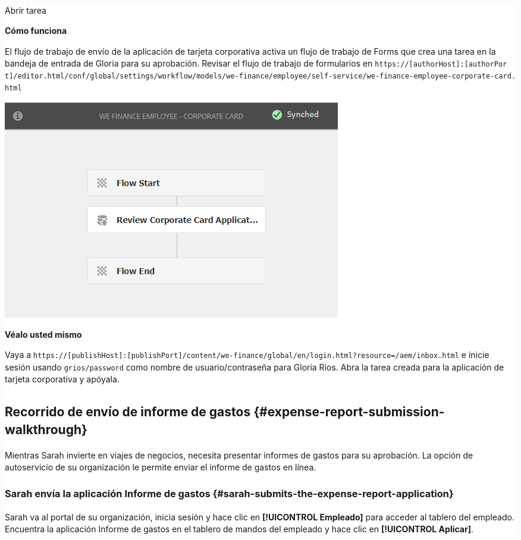 Abrir tarea

**Cómo funciona**

El flujo de trabajo de envío de la aplicación de tarjeta corporativa activa un flujo de trabajo de Forms que crea una tarea en la bandeja de entrada de Gloria para su aprobación. Revisar el flujo de trabajo de formularios en `https://[authorHost]:[authorPort]/editor.html/conf/global/settings/workflow/models/we-finance/employee/self-service/we-finance-employee-corporate-card.html`

![corporate-card-workflow-model](assets/corporate-card-workflow-model.png)

**Véalo usted mismo**

Vaya a `https://[publishHost]:[publishPort]/content/we-finance/global/en/login.html?resource=/aem/inbox.html` e inicie sesión usando `grios/password` como nombre de usuario/contraseña para Gloria Rios. Abra la tarea creada para la aplicación de tarjeta corporativa y apóyala.

## Recorrido de envío de informe de gastos {#expense-report-submission-walkthrough}

Mientras Sarah invierte en viajes de negocios, necesita presentar informes de gastos para su aprobación. La opción de autoservicio de su organización le permite enviar el informe de gastos en línea.

### Sarah envía la aplicación Informe de gastos {#sarah-submits-the-expense-report-application}

Sarah va al portal de su organización, inicia sesión y hace clic en **[!UICONTROL Empleado]** para acceder al tablero del empleado. Encuentra la aplicación Informe de gastos en el tablero de mandos del empleado y hace clic en **[!UICONTROL Aplicar]**.
